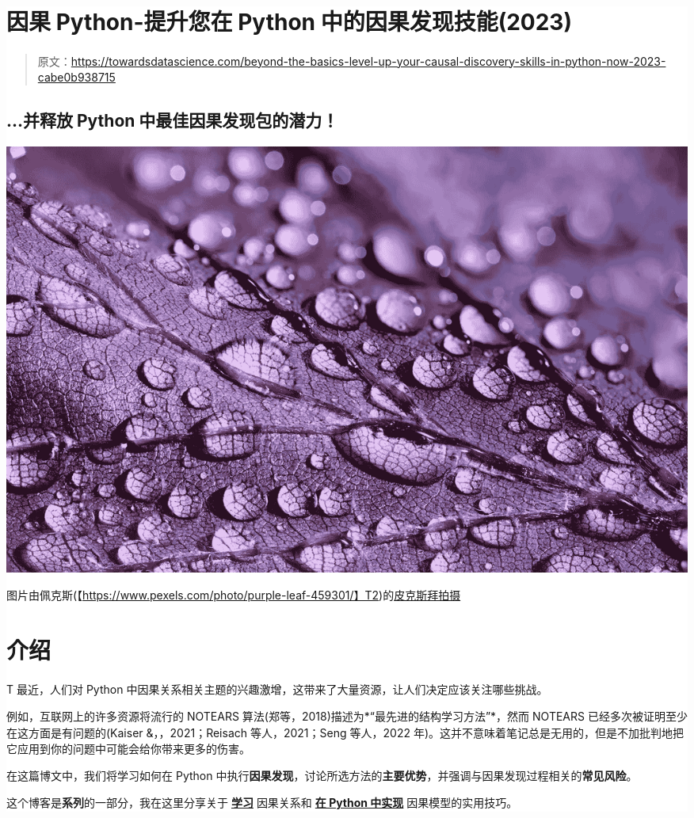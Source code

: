 # 因果 Python-提升您在 Python 中的因果发现技能(2023)

> 原文：<https://towardsdatascience.com/beyond-the-basics-level-up-your-causal-discovery-skills-in-python-now-2023-cabe0b938715>

## …并释放 Python 中最佳因果发现包的潜力！

![](img/062703ba1511b620708e647a969e50f9.png)

图片由佩克斯(【https://www.pexels.com/photo/purple-leaf-459301/】T2)的[皮克斯拜拍摄](https://www.pexels.com/@pixabay/)

# 介绍

T 最近，人们对 Python 中因果关系相关主题的兴趣激增，这带来了大量资源，让人们决定应该关注哪些挑战。

例如，互联网上的许多资源将流行的 NOTEARS 算法(郑等，2018)描述为*“最先进的结构学习方法”*，然而 NOTEARS 已经多次被证明至少在这方面是有问题的(Kaiser &，，2021；Reisach 等人，2021；Seng 等人，2022 年)。这并不意味着笔记总是无用的，但是不加批判地把它应用到你的问题中可能会给你带来更多的伤害。

在这篇博文中，我们将学习如何在 Python 中执行**因果发现**，讨论所选方法的**主要优势**，并强调与因果发现过程相关的**常见风险**。

这个博客是**系列**的一部分，我在这里分享关于 [**学习**](https://aleksander-molak.medium.com/yes-six-causality-books-that-will-get-you-from-zero-to-advanced-2023-f4d08718a2dd) 因果关系和 [**在 Python 中实现**](/causal-kung-fu-in-python-3-basic-techniques-to-jump-start-your-causal-inference-journey-tonight-ae09181704f7) 因果模型的实用技巧。
